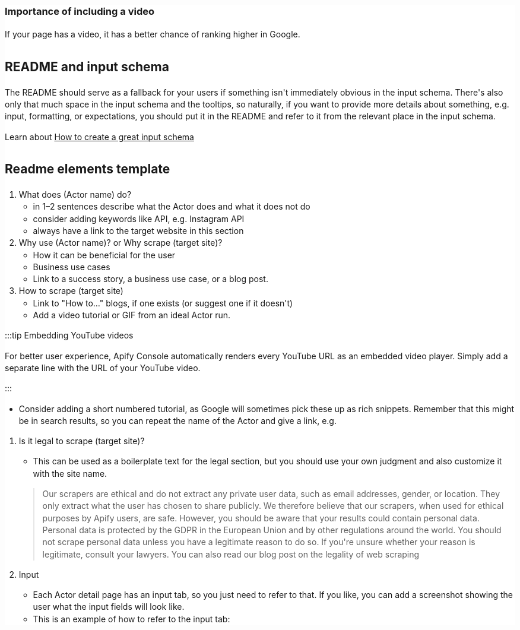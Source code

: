 ### Importance of including a video

If your page has a video, it has a better chance of ranking higher in Google.

## README and input schema

The README should serve as a fallback for your users if something isn't immediately obvious in the input schema. There's also only that much space in the input schema and the tooltips, so naturally, if you want to provide more details about something, e.g. input, formatting, or expectations, you should put it in the README and refer to it from the relevant place in the input schema.

Learn about [How to create a great input schema](/academy/actor-marketing-playbook/product-optimization/how-to-create-a-great-input-schema)

## Readme elements template

1. What does (Actor name) do?
    - in 1–2 sentences describe what the Actor does and what it does not do
    - consider adding keywords like API, e.g. Instagram API
    - always have a link to the target website in this section
2. Why use (Actor name)? or Why scrape (target site)?
    - How it can be beneficial for the user
    - Business use cases
    - Link to a success story, a business use case, or a blog post.
3. How to scrape (target site)
   - Link to "How to…" blogs, if one exists (or suggest one if it doesn't)
   - Add a video tutorial or GIF from an ideal Actor run.

:::tip Embedding YouTube videos

For better user experience, Apify Console automatically renders every YouTube URL as an embedded video player. Simply add a separate line with the URL of your YouTube video.

:::

- Consider adding a short numbered tutorial, as Google will sometimes pick these up as rich snippets. Remember that this might be in search results, so you can repeat the name of the Actor and give a link, e.g.

1. Is it legal to scrape (target site)?
    - This can be used as a boilerplate text for the legal section, but you should use your own judgment and also customize it with the site name.

    > Our scrapers are ethical and do not extract any private user data, such as email addresses, gender, or location. They only extract what the user has chosen to share publicly. We therefore believe that our scrapers, when used for ethical purposes by Apify users, are safe. However, you should be aware that your results could contain personal data. Personal data is protected by the GDPR in the European Union and by other regulations around the world. You should not scrape personal data unless you have a legitimate reason to do so. If you're unsure whether your reason is legitimate, consult your lawyers. You can also read our blog post on the legality of web scraping
    >
2. Input
    - Each Actor detail page has an input tab, so you just need to refer to that. If you like, you can add a screenshot showing the user what the input fields will look like.
    - This is an example of how to refer to the input tab:
